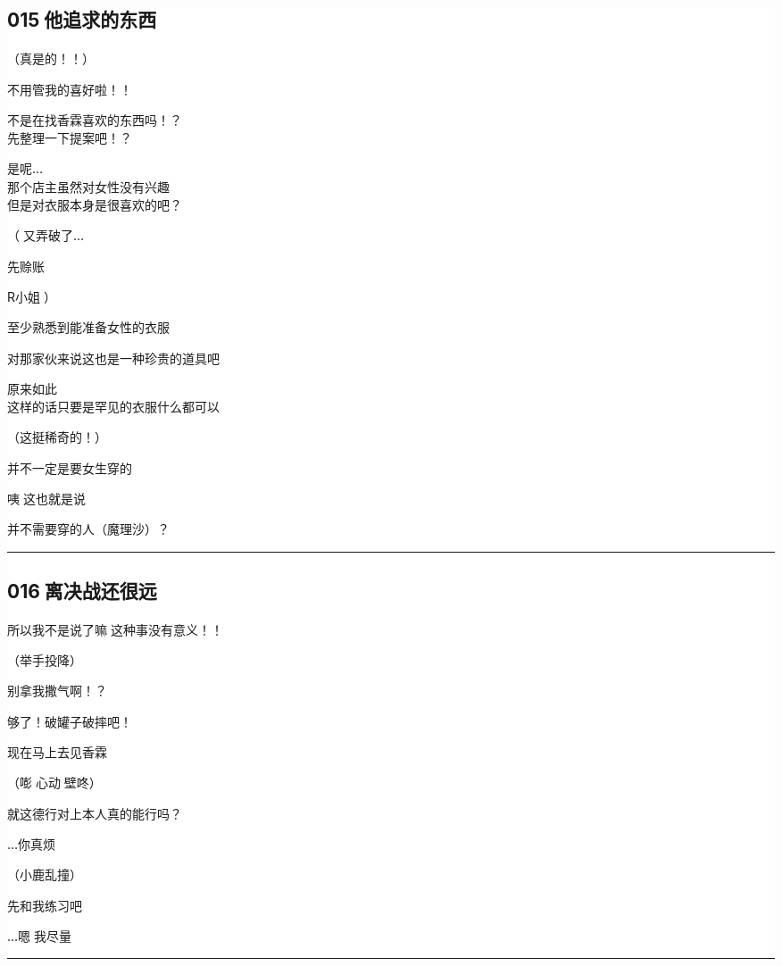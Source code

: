 ## 015 他追求的东西

（真是的！！）

不用管我的喜好啦！！

不是在找香霖喜欢的东西吗！？  
先整理一下提案吧！？

是呢…  
那个店主虽然对女性没有兴趣  
但是对衣服本身是很喜欢的吧？

（
  又弄破了…  
  
  先赊账

  R小姐
）

至少熟悉到能准备女性的衣服

对那家伙来说这也是一种珍贵的道具吧

原来如此  
这样的话只要是罕见的衣服什么都可以

（这挺稀奇的！）

并不一定是要女生穿的

咦 这也就是说

并不需要穿的人（魔理沙）？

---

## 016 离决战还很远

所以我不是说了嘛 这种事没有意义！！

（举手投降）

别拿我撒气啊！？

够了！破罐子破摔吧！

现在马上去见香霖

（嘭 心动 壁咚）

就这德行对上本人真的能行吗？

…你真烦

（小鹿乱撞）

先和我练习吧

…嗯 我尽量

---